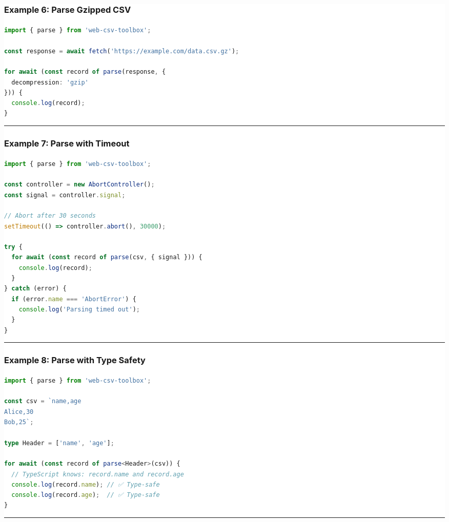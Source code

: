 
### Example 6: Parse Gzipped CSV

```typescript
import { parse } from 'web-csv-toolbox';

const response = await fetch('https://example.com/data.csv.gz');

for await (const record of parse(response, {
  decompression: 'gzip'
})) {
  console.log(record);
}
```

---

### Example 7: Parse with Timeout

```typescript
import { parse } from 'web-csv-toolbox';

const controller = new AbortController();
const signal = controller.signal;

// Abort after 30 seconds
setTimeout(() => controller.abort(), 30000);

try {
  for await (const record of parse(csv, { signal })) {
    console.log(record);
  }
} catch (error) {
  if (error.name === 'AbortError') {
    console.log('Parsing timed out');
  }
}
```

---

### Example 8: Parse with Type Safety

```typescript
import { parse } from 'web-csv-toolbox';

const csv = `name,age
Alice,30
Bob,25`;

type Header = ['name', 'age'];

for await (const record of parse<Header>(csv)) {
  // TypeScript knows: record.name and record.age
  console.log(record.name); // ✅ Type-safe
  console.log(record.age);  // ✅ Type-safe
}
```

---